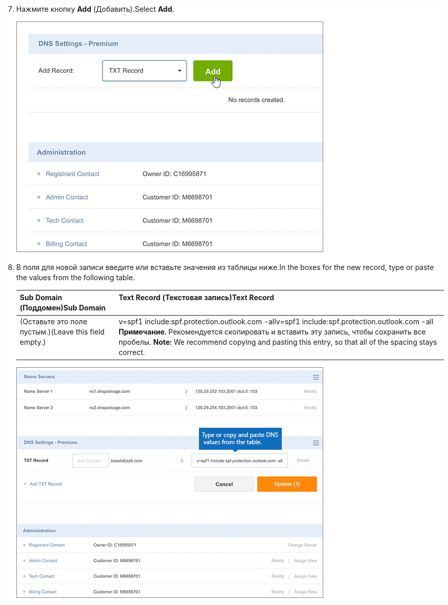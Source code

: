 7. <span data-ttu-id="efcb0-249">Нажмите кнопку **Add** (Добавить).</span><span class="sxs-lookup"><span data-stu-id="efcb0-249">Select **Add**.</span></span>
    
    ![Кразидомаинс — BP — configure – 4-2](../../media/64ef9e1f-676d-46e2-9253-a83d9bcd1c4e.png)
  
8. <span data-ttu-id="efcb0-251">В поля для новой записи введите или вставьте значения из таблицы ниже.</span><span class="sxs-lookup"><span data-stu-id="efcb0-251">In the boxes for the new record, type or paste the values from the following table.</span></span>
    
    |<span data-ttu-id="efcb0-252">**Sub Domain (Поддомен)**</span><span class="sxs-lookup"><span data-stu-id="efcb0-252">**Sub Domain**</span></span>|<span data-ttu-id="efcb0-253">**Text Record (Текстовая запись)**</span><span class="sxs-lookup"><span data-stu-id="efcb0-253">**Text Record**</span></span>|
    |:-----|:-----|
    |<span data-ttu-id="efcb0-254">(Оставьте это поле пустым.)</span><span class="sxs-lookup"><span data-stu-id="efcb0-254">(Leave this field empty.)</span></span>  <br/> |<span data-ttu-id="efcb0-255">v=spf1 include:spf.protection.outlook.com -all</span><span class="sxs-lookup"><span data-stu-id="efcb0-255">v=spf1 include:spf.protection.outlook.com -all</span></span>  <br/> <span data-ttu-id="efcb0-256">**Примечание.** Рекомендуется скопировать и вставить эту запись, чтобы сохранить все пробелы.    </span><span class="sxs-lookup"><span data-stu-id="efcb0-256">**Note:** We recommend copying and pasting this entry, so that all of the spacing stays correct.</span></span>           |
   
    ![Кразидомаинс — BP — configure – 4-3](../../media/e7fd524a-c94b-4cdd-b264-67abb532a71b.png)
  